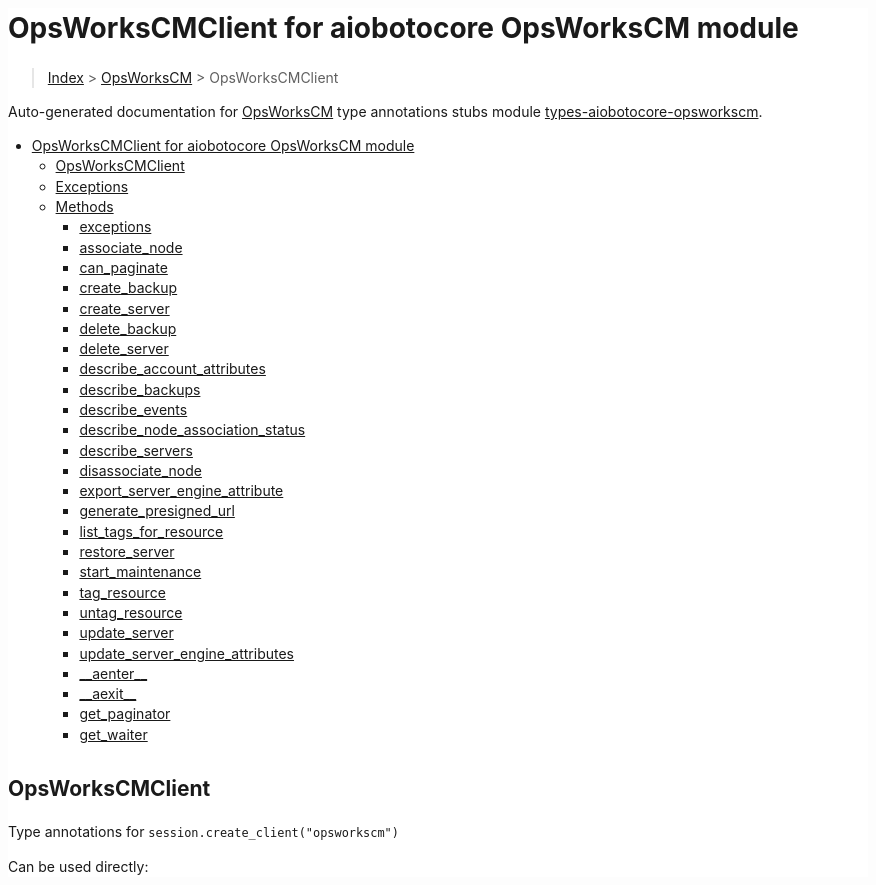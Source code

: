 <a id="opsworkscmclient-for-aiobotocore-opsworkscm-module"></a>

# OpsWorksCMClient for aiobotocore OpsWorksCM module

> [Index](../README.md) > [OpsWorksCM](./README.md) > OpsWorksCMClient

Auto-generated documentation for
[OpsWorksCM](https://boto3.amazonaws.com/v1/documentation/api/latest/reference/services/opsworkscm.html#OpsWorksCM)
type annotations stubs module
[types-aiobotocore-opsworkscm](https://pypi.org/project/types-aiobotocore-opsworkscm/).

- [OpsWorksCMClient for aiobotocore OpsWorksCM module](#opsworkscmclient-for-aiobotocore-opsworkscm-module)
  - [OpsWorksCMClient](#opsworkscmclient)
  - [Exceptions](#exceptions)
  - [Methods](#methods)
    - [exceptions](#exceptions)
    - [associate_node](#associate_node)
    - [can_paginate](#can_paginate)
    - [create_backup](#create_backup)
    - [create_server](#create_server)
    - [delete_backup](#delete_backup)
    - [delete_server](#delete_server)
    - [describe_account_attributes](#describe_account_attributes)
    - [describe_backups](#describe_backups)
    - [describe_events](#describe_events)
    - [describe_node_association_status](#describe_node_association_status)
    - [describe_servers](#describe_servers)
    - [disassociate_node](#disassociate_node)
    - [export_server_engine_attribute](#export_server_engine_attribute)
    - [generate_presigned_url](#generate_presigned_url)
    - [list_tags_for_resource](#list_tags_for_resource)
    - [restore_server](#restore_server)
    - [start_maintenance](#start_maintenance)
    - [tag_resource](#tag_resource)
    - [untag_resource](#untag_resource)
    - [update_server](#update_server)
    - [update_server_engine_attributes](#update_server_engine_attributes)
    - [\_\_aenter\_\_](#__aenter__)
    - [\_\_aexit\_\_](#__aexit__)
    - [get_paginator](#get_paginator)
    - [get_waiter](#get_waiter)

<a id="opsworkscmclient"></a>

## OpsWorksCMClient

Type annotations for `session.create_client("opsworkscm")`

Can be used directly:
